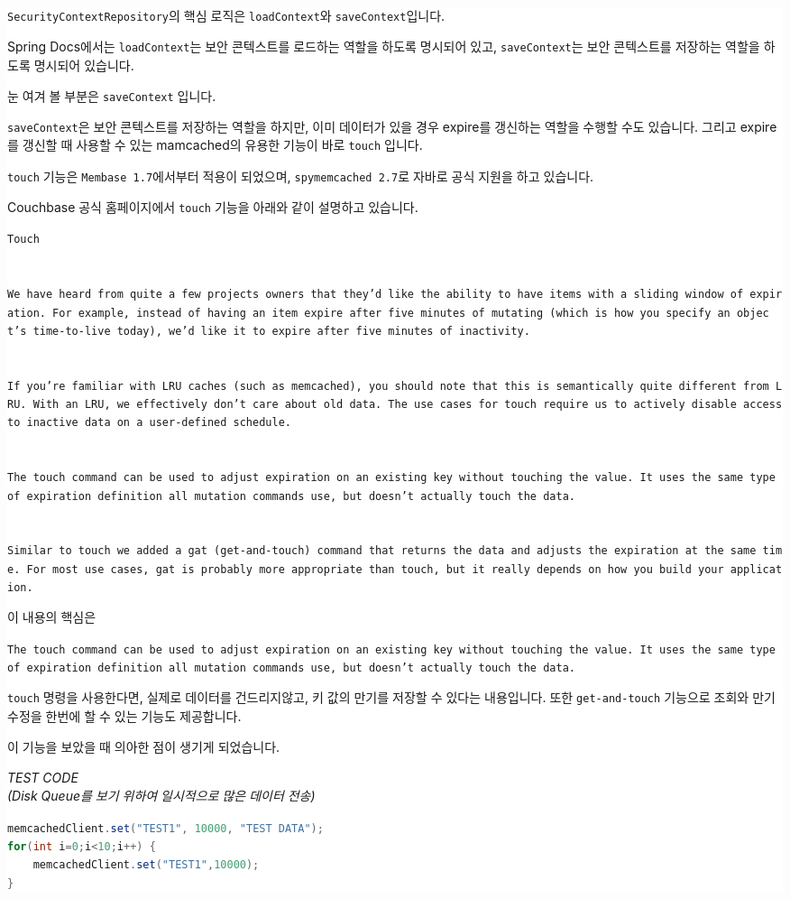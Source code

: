 `SecurityContextRepository`의 핵심 로직은 `loadContext`와 `saveContext`입니다.

Spring Docs에서는 `loadContext`는 보안 콘텍스트를 로드하는 역할을 하도록 명시되어 있고, `saveContext`는 보안 콘텍스트를 저장하는 역할을 하도록 명시되어 있습니다.

눈 여겨 볼 부분은 `saveContext` 입니다.

`saveContext`은 보안 콘텍스트를 저장하는 역할을 하지만, 이미 데이터가 있을 경우 expire를 갱신하는 역할을 수행할 수도 있습니다. 그리고 expire를 갱신할 때 사용할 수 있는 mamcached의 유용한 기능이 바로 `touch` 입니다.

`touch` 기능은 `Membase 1.7`에서부터 적용이 되었으며, `spymemcached 2.7`로 자바로 공식 지원을 하고 있습니다.

Couchbase 공식 홈페이지에서 `touch` 기능을 아래와 같이 설명하고 있습니다.

```
Touch


We have heard from quite a few projects owners that they’d like the ability to have items with a sliding window of expiration. For example, instead of having an item expire after five minutes of mutating (which is how you specify an object’s time-to-live today), we’d like it to expire after five minutes of inactivity.


If you’re familiar with LRU caches (such as memcached), you should note that this is semantically quite different from LRU. With an LRU, we effectively don’t care about old data. The use cases for touch require us to actively disable access to inactive data on a user-defined schedule.


The touch command can be used to adjust expiration on an existing key without touching the value. It uses the same type of expiration definition all mutation commands use, but doesn’t actually touch the data.


Similar to touch we added a gat (get-and-touch) command that returns the data and adjusts the expiration at the same time. For most use cases, gat is probably more appropriate than touch, but it really depends on how you build your application.
```

이 내용의 핵심은

```
The touch command can be used to adjust expiration on an existing key without touching the value. It uses the same type of expiration definition all mutation commands use, but doesn’t actually touch the data.
```

`touch` 명령을 사용한다면, 실제로 데이터를 건드리지않고, 키 값의 만기를 저장할 수 있다는 내용입니다. 또한 `get-and-touch` 기능으로 조회와 만기 수정을 한번에 할 수 있는 기능도 제공합니다.

이 기능을 보았을 때 의아한 점이 생기게 되었습니다.

*TEST CODE<br>(Disk Queue를 보기 위하여 일시적으로 많은 데이터 전송)*

```java
memcachedClient.set("TEST1", 10000, "TEST DATA");
for(int i=0;i<10;i++) {
    memcachedClient.set("TEST1",10000);
}
```
